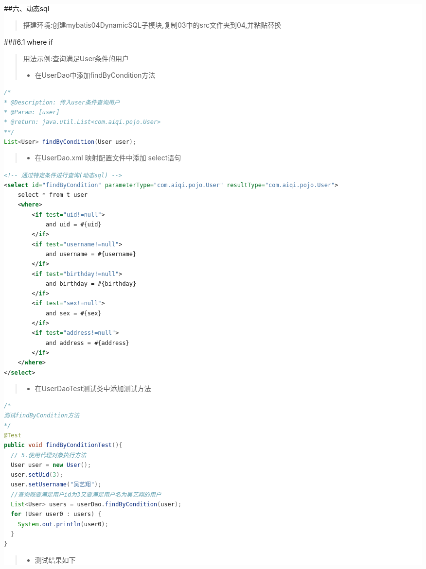 ##六、动态sql

>搭建环境:创建mybatis04DynamicSQL子模块,复制03中的src文件夹到04,并粘贴替换

###6.1 where if
>用法示例:查询满足User条件的用户
>- 在UserDao中添加findByCondition方法
```java
/*
* @Description: 传入user条件查询用户
* @Param: [user]
* @return: java.util.List<com.aiqi.pojo.User>
**/
List<User> findByCondition(User user);
```
>- 在UserDao.xml 映射配置文件中添加 select语句
```xml
<!-- 通过特定条件进行查询(动态sql) -->
<select id="findByCondition" parameterType="com.aiqi.pojo.User" resultType="com.aiqi.pojo.User">
	select * from t_user
	<where>
		<if test="uid!=null">
			and uid = #{uid}
		</if>
        <if test="username!=null">
        	and username = #{username}
        </if>
        <if test="birthday!=null">
        	and birthday = #{birthday}
        </if>
        <if test="sex!=null">
        	and sex = #{sex}
        </if>
        <if test="address!=null">
        	and address = #{address}
        </if>
    </where>
</select>
```
>- 在UserDaoTest测试类中添加测试方法
```java
/*
测试findByCondition方法
*/
@Test
public void findByConditionTest(){
  // 5.使用代理对象执行方法
  User user = new User();
  user.setUid(3);
  user.setUsername("吴艺翔");
  //查询既要满足用户id为3又要满足用户名为吴艺翔的用户
  List<User> users = userDao.findByCondition(user);
  for (User user0 : users) {
  	System.out.println(user0);
  }
}
```
>- 测试结果如下